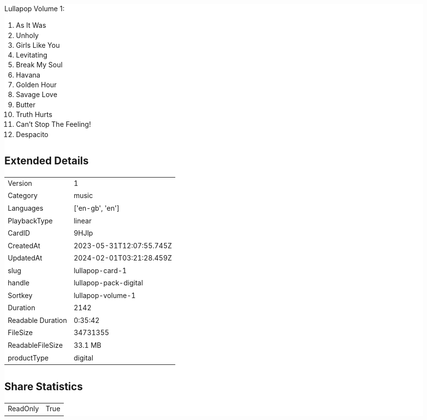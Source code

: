 Lullapop Volume 1:  
1. As It Was  
2. Unholy  
3. Girls Like You  
4. Levitating  
5. Break My Soul  
6. Havana  
7. Golden Hour  
8. Savage Love  
9. Butter  
10. Truth Hurts  
11. Can’t Stop The Feeling!  
12. Despacito


## Extended Details

|  |  |
| - | - |
| Version | 1 |
| Category | music |
| Languages | ['en-gb', 'en'] |
| PlaybackType | linear |
| CardID | 9HJlp |
| CreatedAt | 2023-05-31T12:07:55.745Z |
| UpdatedAt | 2024-02-01T03:21:28.459Z |
| slug | lullapop-card-1 |
| handle | lullapop-pack-digital |
| Sortkey | lullapop-volume-1 |
| Duration | 2142 |
| Readable Duration | 0:35:42 |
| FileSize | 34731355 |
| ReadableFileSize | 33.1 MB |
| productType | digital |


## Share Statistics

|  |  |
| - | - |
| ReadOnly | True |
